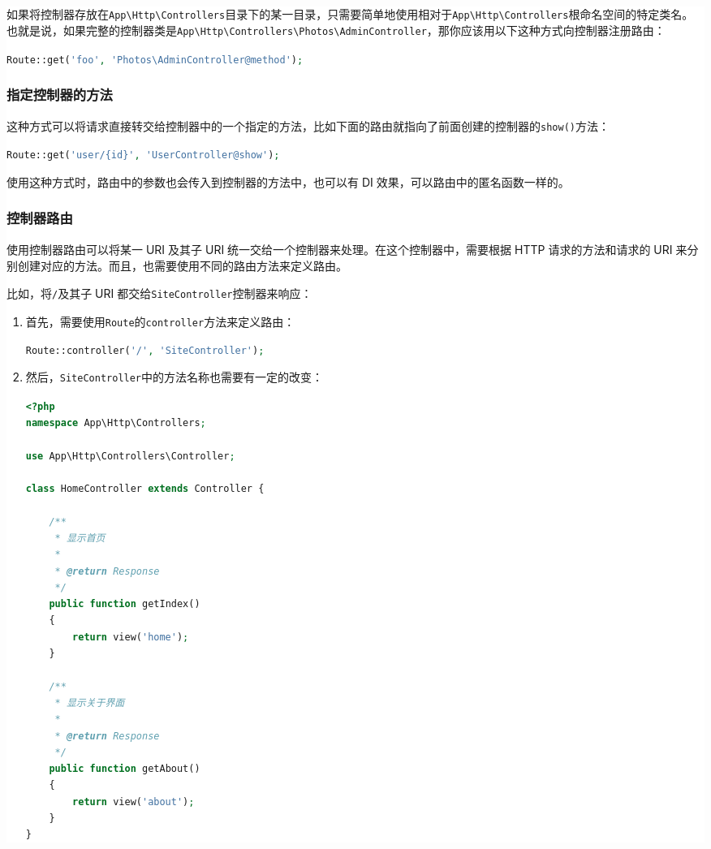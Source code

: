 如果将控制器存放在`App\Http\Controllers`目录下的某一目录，只需要简单地使用相对于`App\Http\Controllers`根命名空间的特定类名。也就是说，如果完整的控制器类是`App\Http\Controllers\Photos\AdminController`，那你应该用以下这种方式向控制器注册路由：

```php
Route::get('foo', 'Photos\AdminController@method');
```


### 指定控制器的方法

这种方式可以将请求直接转交给控制器中的一个指定的方法，比如下面的路由就指向了前面创建的控制器的`show()`方法：

```php
Route::get('user/{id}', 'UserController@show');
```

使用这种方式时，路由中的参数也会传入到控制器的方法中，也可以有 DI 效果，可以路由中的匿名函数一样的。

### 控制器路由

使用控制器路由可以将某一 URI 及其子 URI 统一交给一个控制器来处理。在这个控制器中，需要根据 HTTP 请求的方法和请求的 URI 来分别创建对应的方法。而且，也需要使用不同的路由方法来定义路由。

比如，将`/`及其子 URI 都交给`SiteController`控制器来响应：

1. 首先，需要使用`Route`的`controller`方法来定义路由：

    ```php
    Route::controller('/', 'SiteController');
    ```

2. 然后，`SiteController`中的方法名称也需要有一定的改变：

    ```php
    <?php 
    namespace App\Http\Controllers;
     
    use App\Http\Controllers\Controller;
     
    class HomeController extends Controller {
     
        /**
         * 显示首页
         *
         * @return Response
         */
        public function getIndex()
        {
            return view('home');
        }
     
        /**
         * 显示关于界面
         *
         * @return Response
         */
        public function getAbout()
        {
            return view('about');
        }
    }
    ```
